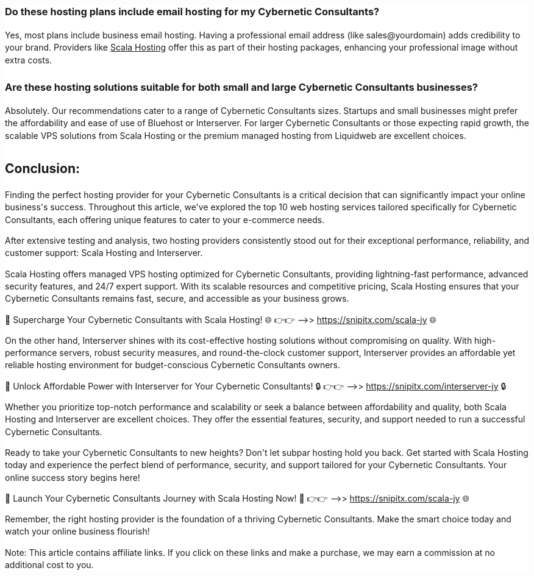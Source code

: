 ### Do these hosting plans include email hosting for my Cybernetic Consultants? 
Yes, most plans include business email hosting. Having a professional email address (like sales@yourdomain) adds credibility to your brand. Providers like [Scala Hosting](https://snipitx.com/scala-jy) offer this as part of their hosting packages, enhancing your professional image without extra costs.

### Are these hosting solutions suitable for both small and large Cybernetic Consultants businesses? 
Absolutely. Our recommendations cater to a range of Cybernetic Consultants sizes. Startups and small businesses might prefer the affordability and ease of use of Bluehost or Interserver. For larger Cybernetic Consultants or those expecting rapid growth, the scalable VPS solutions from Scala Hosting or the premium managed hosting from Liquidweb are excellent choices.

## Conclusion:

Finding the perfect hosting provider for your Cybernetic Consultants is a critical decision that can significantly impact your online business's success. Throughout this article, we've explored the top 10 web hosting services tailored specifically for Cybernetic Consultants, each offering unique features to cater to your e-commerce needs.

After extensive testing and analysis, two hosting providers consistently stood out for their exceptional performance, reliability, and customer support: Scala Hosting and Interserver.

Scala Hosting offers managed VPS hosting optimized for Cybernetic Consultants, providing lightning-fast performance, advanced security features, and 24/7 expert support. With its scalable resources and competitive pricing, Scala Hosting ensures that your Cybernetic Consultants remains fast, secure, and accessible as your business grows.

🚀 Supercharge Your Cybernetic Consultants with Scala Hosting! 🌐
👉👉 -->> https://snipitx.com/scala-jy 🌐

On the other hand, Interserver shines with its cost-effective hosting solutions without compromising on quality. With high-performance servers, robust security measures, and round-the-clock customer support, Interserver provides an affordable yet reliable hosting environment for budget-conscious Cybernetic Consultants owners.

💸 Unlock Affordable Power with Interserver for Your Cybernetic Consultants! 🔒
👉👉 -->> https://snipitx.com/interserver-jy 🔒

Whether you prioritize top-notch performance and scalability or seek a balance between affordability and quality, both Scala Hosting and Interserver are excellent choices. They offer the essential features, security, and support needed to run a successful Cybernetic Consultants.

Ready to take your Cybernetic Consultants to new heights? Don't let subpar hosting hold you back. Get started with Scala Hosting today and experience the perfect blend of performance, security, and support tailored for your Cybernetic Consultants. Your online success story begins here!

🚀 Launch Your Cybernetic Consultants Journey with Scala Hosting Now! 🌟
👉👉 -->> https://snipitx.com/scala-jy 🌐

Remember, the right hosting provider is the foundation of a thriving Cybernetic Consultants. Make the smart choice today and watch your online business flourish!

Note: This article contains affiliate links. If you click on these links and make a purchase, we may earn a commission at no additional cost to you.
